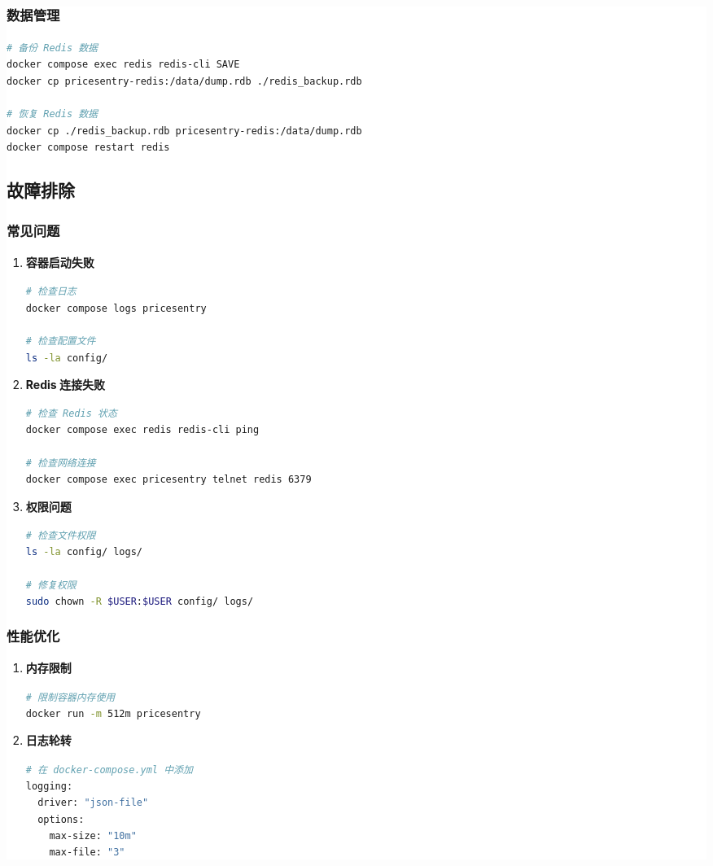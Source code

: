 ### 数据管理

```bash
# 备份 Redis 数据
docker compose exec redis redis-cli SAVE
docker cp pricesentry-redis:/data/dump.rdb ./redis_backup.rdb

# 恢复 Redis 数据
docker cp ./redis_backup.rdb pricesentry-redis:/data/dump.rdb
docker compose restart redis
```

## 故障排除

### 常见问题

1. **容器启动失败**
   ```bash
   # 检查日志
   docker compose logs pricesentry
   
   # 检查配置文件
   ls -la config/
   ```

2. **Redis 连接失败**
   ```bash
   # 检查 Redis 状态
   docker compose exec redis redis-cli ping
   
   # 检查网络连接
   docker compose exec pricesentry telnet redis 6379
   ```

3. **权限问题**
   ```bash
   # 检查文件权限
   ls -la config/ logs/
   
   # 修复权限
   sudo chown -R $USER:$USER config/ logs/
   ```

### 性能优化

1. **内存限制**
   ```bash
   # 限制容器内存使用
   docker run -m 512m pricesentry
   ```

2. **日志轮转**
   ```bash
   # 在 docker-compose.yml 中添加
   logging:
     driver: "json-file"
     options:
       max-size: "10m"
       max-file: "3"
   ```
